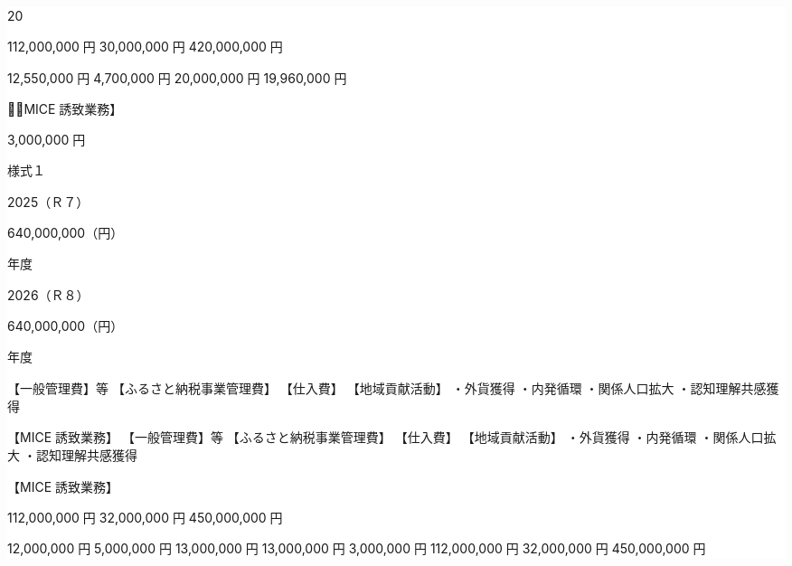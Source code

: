 20

112,000,000 円
30,000,000 円
420,000,000 円

12,550,000 円
4,700,000 円
20,000,000 円
19,960,000 円

【MICE 誘致業務】

3,000,000 円

様式１

2025（Ｒ７）

640,000,000（円）

年度

2026（Ｒ８）

640,000,000（円）

年度

【一般管理費】等
【ふるさと納税事業管理費】
【仕入費】
【地域貢献活動】
・外貨獲得
・内発循環
・関係人口拡大
・認知理解共感獲得

【MICE 誘致業務】
【一般管理費】等
【ふるさと納税事業管理費】
【仕入費】
【地域貢献活動】
・外貨獲得
・内発循環
・関係人口拡大
・認知理解共感獲得

【MICE 誘致業務】

112,000,000 円
32,000,000 円
450,000,000 円

12,000,000 円
5,000,000 円
13,000,000 円
13,000,000 円
3,000,000 円
112,000,000 円
32,000,000 円
450,000,000 円
